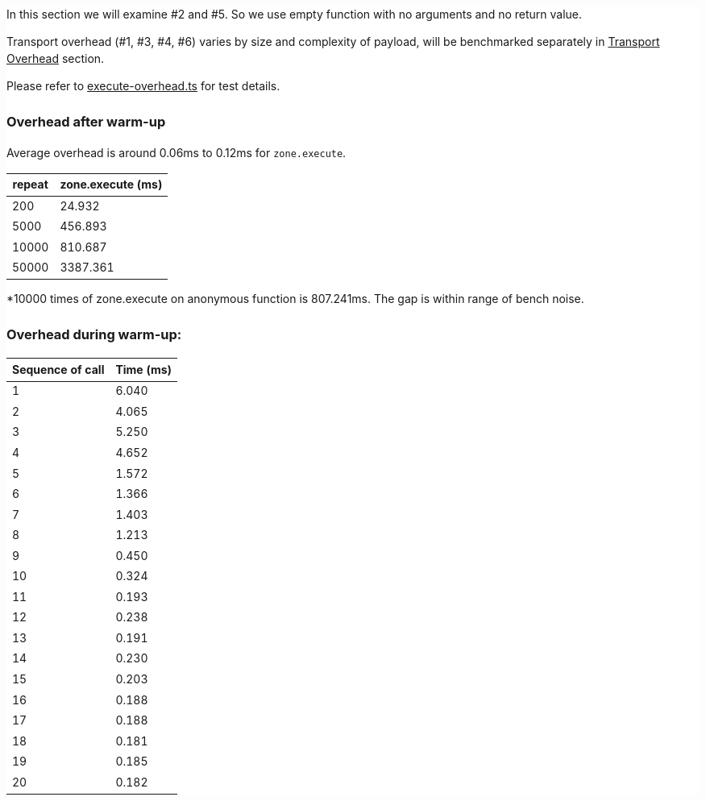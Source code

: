 In this section we will examine #2 and #5. So we use empty function with no arguments and no return value.

Transport overhead (#1, #3, #4, #6) varies by size and complexity of payload, will be benchmarked separately in [Transport Overhead](#transport-overhead) section.

Please refer to [execute-overhead.ts](./execute-overhead.ts) for test details.

### Overhead after warm-up
Average overhead is around 0.06ms to 0.12ms for `zone.execute`.

| repeat   | zone.execute (ms) |
|----------|-------------------|
| 200      | 24.932            |
| 5000     | 456.893           |
| 10000    | 810.687           |
| 50000    | 3387.361          |

*10000 times of zone.execute on anonymous function is 807.241ms. The gap is within range of bench noise.

### Overhead during warm-up:

| Sequence of call | Time (ms) |
|------------------|-----------|
| 1                |  6.040    |
| 2                |  4.065    |
| 3                |  5.250    |
| 4                |  4.652    |
| 5                |  1.572    |
| 6                |  1.366    |
| 7                |  1.403    |
| 8                |  1.213    |
| 9                |  0.450    |
| 10               |  0.324    |
| 11               |  0.193    |
| 12               |  0.238    |
| 13               |  0.191    |
| 14               |  0.230    |
| 15               |  0.203    |
| 16               |  0.188    |
| 17               |  0.188    |
| 18               |  0.181    |
| 19               |  0.185    |
| 20               |  0.182    |
